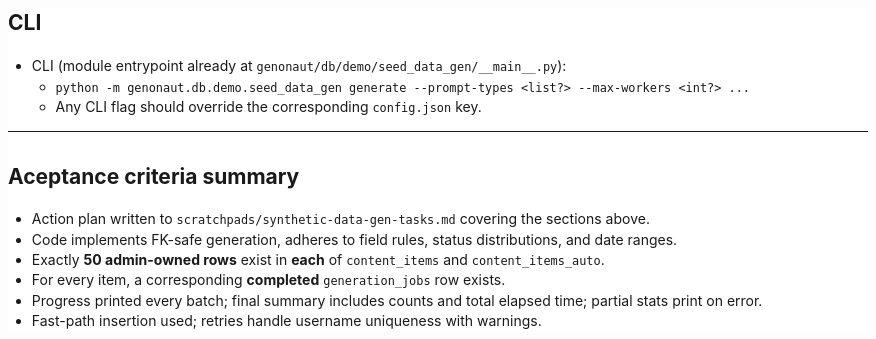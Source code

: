 
## CLI
- CLI (module entrypoint already at `genonaut/db/demo/seed_data_gen/__main__.py`):
  - `python -m genonaut.db.demo.seed_data_gen generate --prompt-types <list?> --max-workers <int?> ...`
  - Any CLI flag should override the corresponding `config.json` key.

---

## Aceptance criteria summary

- Action plan written to `scratchpads/synthetic-data-gen-tasks.md` covering the sections above.
- Code implements FK-safe generation, adheres to field rules, status distributions, and date ranges.
- Exactly **50 admin-owned rows** exist in **each** of `content_items` and `content_items_auto`.
- For every item, a corresponding **completed** `generation_jobs` row exists.
- Progress printed every batch; final summary includes counts and total elapsed time; partial stats print on error.
- Fast-path insertion used; retries handle username uniqueness with warnings.


